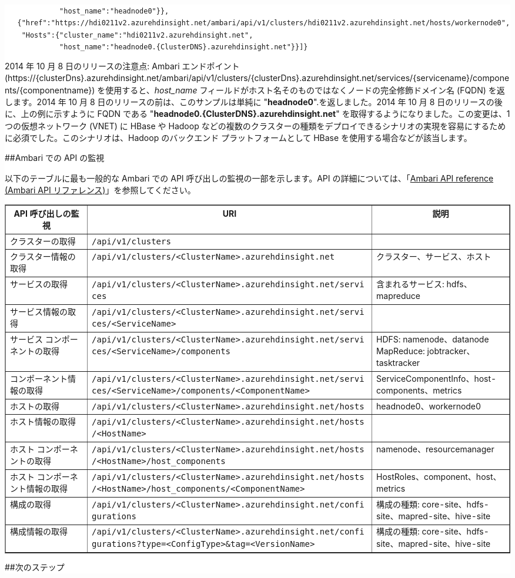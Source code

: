 	             "host_name":"headnode0"}},
	   {"href":"https://hdi0211v2.azurehdinsight.net/ambari/api/v1/clusters/hdi0211v2.azurehdinsight.net/hosts/workernode0",
	    "Hosts":{"cluster_name":"hdi0211v2.azurehdinsight.net",
	             "host_name":"headnode0.{ClusterDNS}.azurehdinsight.net"}}]}

2014 年 10 月 8 日のリリースの注意点: 
Ambari エンドポイント (https://{clusterDns}.azurehdinsight.net/ambari/api/v1/clusters/{clusterDns}.azurehdinsight.net/services/{servicename}/components/{componentname}) を使用すると、*host_name* フィールドがホスト名そのものではなくノードの完全修飾ドメイン名 (FQDN) を返します。2014 年 10 月 8 日のリリースの前は、このサンプルは単純に "**headnode0**".を返しました。2014 年 10 月 8 日のリリースの後に、上の例に示すように FQDN である "**headnode0.{ClusterDNS}.azurehdinsight.net**" を取得するようになりました。この変更は、1 つの仮想ネットワーク (VNET) に HBase や Hadoop などの複数のクラスターの種類をデプロイできるシナリオの実現を容易にするために必須でした。このシナリオは、Hadoop のバックエンド プラットフォームとして HBase を使用する場合などが該当します。

##<a id="monitor"></a>Ambari での API の監視

以下のテーブルに最も一般的な Ambari での API 呼び出しの監視の一部を示します。API の詳細については、「[Ambari API reference (Ambari API リファレンス)][ambari-api-reference]」を参照してください。

<table border="1">
<tr><th>API 呼び出しの監視</th><th>URI</th><th>説明</th></tr>
<tr><td>クラスターの取得</td><td><tt>/api/v1/clusters</tt></td><td></td></tr>
<tr><td>クラスター情報の取得</td><td><tt>/api/v1/clusters/&lt;ClusterName&gt;.azurehdinsight.net</tt></td><td>クラスター、サービス、ホスト</td></tr>
<tr><td>サービスの取得</td><td><tt>/api/v1/clusters/&lt;ClusterName&gt;.azurehdinsight.net/services</tt></td><td>含まれるサービス: hdfs、mapreduce</td></tr>
<tr><td>サービス情報の取得</td><td><tt>/api/v1/clusters/&lt;ClusterName&gt;.azurehdinsight.net/services/&lt;ServiceName&gt;</tt></td><td></td></tr>
<tr><td>サービス コンポーネントの取得</td><td><tt>/api/v1/clusters/&lt;ClusterName&gt;.azurehdinsight.net/services/&lt;ServiceName&gt;/components</tt></td><td>HDFS: namenode、datanode<br/>MapReduce: jobtracker、tasktracker</td></tr>
<tr><td>コンポーネント情報の取得</td><td><tt>/api/v1/clusters/&lt;ClusterName&gt;.azurehdinsight.net/services/&lt;ServiceName&gt;/components/&lt;ComponentName&gt;</tt></td><td>ServiceComponentInfo、host-components、metrics</td></tr>
<tr><td>ホストの取得</td><td><tt>/api/v1/clusters/&lt;ClusterName&gt;.azurehdinsight.net/hosts</tt></td><td>headnode0、workernode0</td></tr>
<tr><td>ホスト情報の取得</td><td><tt>/api/v1/clusters/&lt;ClusterName&gt;.azurehdinsight.net/hosts/&lt;HostName&gt; 
</td><td></td></tr>
<tr><td>ホスト コンポーネントの取得</td><td><tt>/api/v1/clusters/&lt;ClusterName&gt;.azurehdinsight.net/hosts/&lt;HostName&gt;/host_components
</tt></td><td>namenode、resourcemanager</td></tr>
<tr><td>ホスト コンポーネント情報の取得</td><td><tt>/api/v1/clusters/&lt;ClusterName&gt;.azurehdinsight.net/hosts/&lt;HostName&gt;/host_components/&lt;ComponentName&gt;
</tt></td><td>HostRoles、component、host、metrics</td></tr>
<tr><td>構成の取得</td><td><tt>/api/v1/clusters/&lt;ClusterName&gt;.azurehdinsight.net/configurations 
</tt></td><td>構成の種類: core-site、hdfs-site、mapred-site、hive-site</td></tr>
<tr><td>構成情報の取得</td><td><tt>/api/v1/clusters/&lt;ClusterName&gt;.azurehdinsight.net/configurations?type=&lt;ConfigType&gt;&tag=&lt;VersionName&gt; 
</tt></td><td>構成の種類: core-site、hdfs-site、mapred-site、hive-site</td></tr>
</table>


##<a id="nextsteps"></a>次のステップ 


[ambari-home]: http://ambari.apache.org/
[ambari-api-reference]: https://github.com/apache/ambari/blob/trunk/ambari-server/docs/api/v1/index.md
[curl]: http://curl.haxx.se
[curl-download]: http://curl.haxx.se/download.html
[microsoft-hadoop-SDK]: http://hadoopsdk.codeplex.com/wikipage?title=Ambari%20Monitoring%20Client
[Powershell-install]: ../install-configure-powershell/
[Powershell-script]: http://technet.microsoft.com/ja-jp/library/ee176949.aspx 
[hdinsight-admin-powershell]: ../hdinsight-administer-use-powershell/
[hdinsight-admin-portal]: ../hdinsight-administer-use-management-portal/
[hdinsight-admin-cli]: ../hdinsight-administer-use-command-line/
[hdinsight-documentation]: /ja-jp/documentation/services/hdinsight/
[hdinsight-get-started]: ../hdinsight-get-started/
[hdinsight-provision]: ../hdinsight-provision-clusters/
[img-jobtracker-output]: ./media/hdinsight-monitor-use-ambari-api/hdi.ambari.monitor.jobtracker.output.png